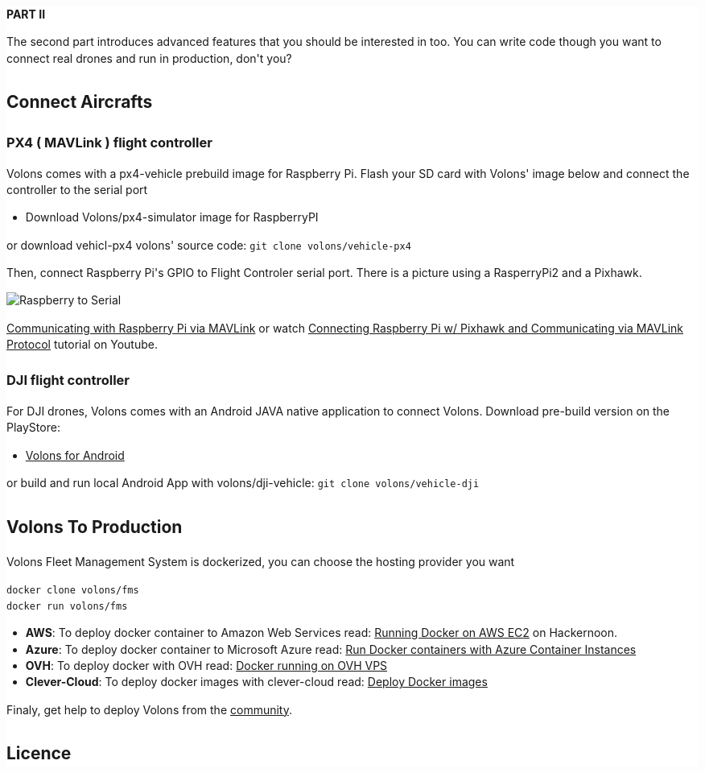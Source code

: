 __PART II__

The second part introduces advanced features that you should be interested in too.
You can write code though you want to connect real drones and run in production, don't you?

## Connect Aircrafts

### PX4 ( MAVLink ) flight controller

Volons comes with a px4-vehicle prebuild image for Raspberry Pi.
Flash your SD card with Volons' image below and connect the controller to the serial port

* Download Volons/px4-simulator image for RaspberryPI

or download vehicl-px4 volons' source code: `git clone volons/vehicle-px4`

Then, connect Raspberry Pi's GPIO to Flight Controler serial port. There is a picture using a RasperryPi2 and a Pixhawk.

![Raspberry to Serial](/images/raspberry.png)

[Communicating with Raspberry Pi via MAVLink](http://ardupilot.org/dev/docs/raspberry-pi-via-mavlink.html) or watch [Connecting Raspberry Pi w/ Pixhawk and Communicating via MAVLink Protocol](https://www.youtube.com/watch?v=DGAB34fJQFc) tutorial on Youtube.

### DJI flight controller
For DJI drones, Volons comes with an Android JAVA native application to connect Volons. Download pre-build version on the PlayStore:

- [Volons for Android](https://www.volons.fr/dji/)

or build and run local Android App with volons/dji-vehicle: `git clone volons/vehicle-dji`


## Volons To Production

Volons Fleet Management System is dockerized, you can choose the hosting provider you want

    docker clone volons/fms
    docker run volons/fms

* __AWS__: To deploy docker container to Amazon Web Services read: [Running Docker on AWS EC2](https://hackernoon.com/running-docker-on-aws-ec2-83a14b780c56) on Hackernoon.
* __Azure__: To deploy docker container to Microsoft Azure read: [Run Docker containers with Azure Container Instances](https://docs.microsoft.com/en-us/learn/modules/run-docker-with-azure-container-instances/)
* __OVH__: To deploy docker with OVH read: [Docker running on OVH VPS ](https://medium.com/sroze/docker-running-on-ovh-vps-ubuntu-14-04-2422228add2c)
* __Clever-Cloud__: To deploy docker images with clever-cloud read: [Deploy Docker images](https://www.clever-cloud.com/doc/docker/docker/)

Finaly, get help to deploy Volons from the [community](https://community.volons.fr/).


## Licence
